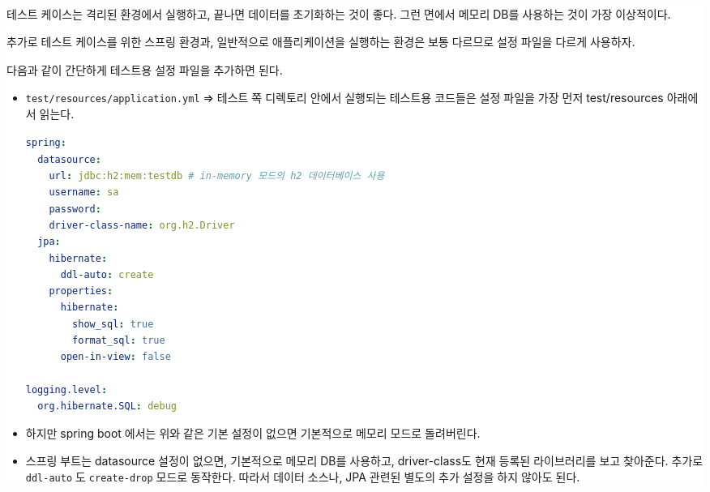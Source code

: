 테스트 케이스는 격리된 환경에서 실행하고, 끝나면 데이터를 초기화하는 것이 좋다. 그런 면에서 메모리 DB를 사용하는 것이 가장 이상적이다.

추가로 테스트 케이스를 위한 스프링 환경과, 일반적으로 애플리케이션을 실행하는 환경은 보통 다르므로 설정 파일을 다르게 사용하자.

다음과 같이 간단하게 테스트용 설정 파일을 추가하면 된다.

- `test/resources/application.yml` => 테스트 쪽 디렉토리 안에서 실행되는 테스트용 코드들은 설정 파일을 가장 먼저 test/resources 아래에서 읽는다.

  ``` yaml
  spring:
    datasource:
      url: jdbc:h2:mem:testdb # in-memory 모드의 h2 데이터베이스 사용
      username: sa
      password:
      driver-class-name: org.h2.Driver
    jpa:
      hibernate:
        ddl-auto: create
      properties:
        hibernate:
          show_sql: true
          format_sql: true
        open-in-view: false
  
  logging.level:
    org.hibernate.SQL: debug
  ```

- 하지만 spring boot 에서는 위와 같은 기본 설정이 없으면 기본적으로 메모리 모드로 돌려버린다.

- 스프링 부트는 datasource 설정이 없으면, 기본적으로 메모리 DB를 사용하고, driver-class도 현재 등록된 라이브러리를 보고 찾아준다. 추가로 `ddl-auto` 도 `create-drop` 모드로 동작한다. 따라서 데이터 소스나, JPA 관련된 별도의 추가 설정을 하지 않아도 된다.





















